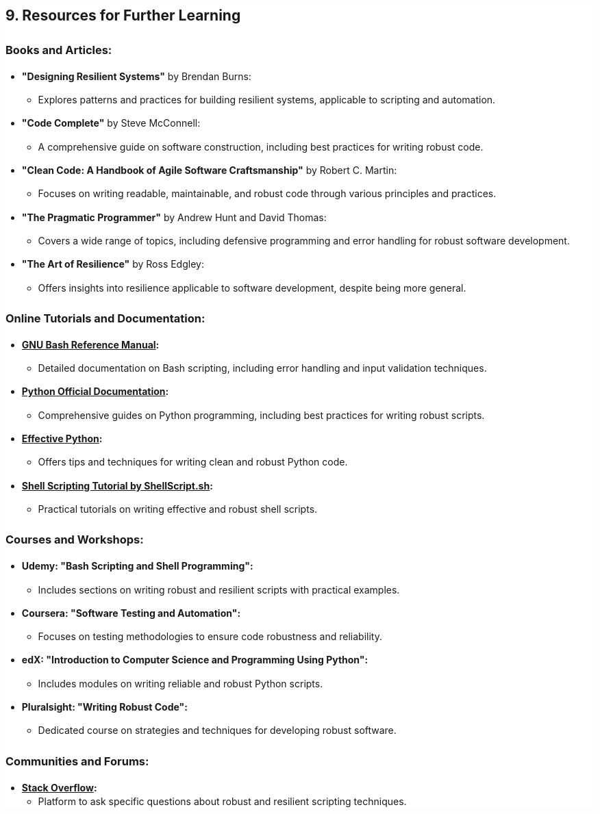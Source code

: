 
## **9. Resources for Further Learning**

### **Books and Articles:**

- **"Designing Resilient Systems"** by Brendan Burns:
  - Explores patterns and practices for building resilient systems, applicable to scripting and automation.

- **"Code Complete"** by Steve McConnell:
  - A comprehensive guide on software construction, including best practices for writing robust code.

- **"Clean Code: A Handbook of Agile Software Craftsmanship"** by Robert C. Martin:
  - Focuses on writing readable, maintainable, and robust code through various principles and practices.

- **"The Pragmatic Programmer"** by Andrew Hunt and David Thomas:
  - Covers a wide range of topics, including defensive programming and error handling for robust software development.

- **"The Art of Resilience"** by Ross Edgley:
  - Offers insights into resilience applicable to software development, despite being more general.

### **Online Tutorials and Documentation:**

- **[GNU Bash Reference Manual](https://www.gnu.org/software/bash/manual/bash.html):**
  - Detailed documentation on Bash scripting, including error handling and input validation techniques.

- **[Python Official Documentation](https://docs.python.org/3/):**
  - Comprehensive guides on Python programming, including best practices for writing robust scripts.

- **[Effective Python](https://effectivepython.com/):**
  - Offers tips and techniques for writing clean and robust Python code.

- **[Shell Scripting Tutorial by ShellScript.sh](https://shellscript.sh/):**
  - Practical tutorials on writing effective and robust shell scripts.

### **Courses and Workshops:**

- **Udemy: "Bash Scripting and Shell Programming":**
  - Includes sections on writing robust and resilient scripts with practical examples.

- **Coursera: "Software Testing and Automation":**
  - Focuses on testing methodologies to ensure code robustness and reliability.

- **edX: "Introduction to Computer Science and Programming Using Python":**
  - Includes modules on writing reliable and robust Python scripts.

- **Pluralsight: "Writing Robust Code":**
  - Dedicated course on strategies and techniques for developing robust software.

### **Communities and Forums:**

- **[Stack Overflow](https://stackoverflow.com/):**
  - Platform to ask specific questions about robust and resilient scripting techniques.
